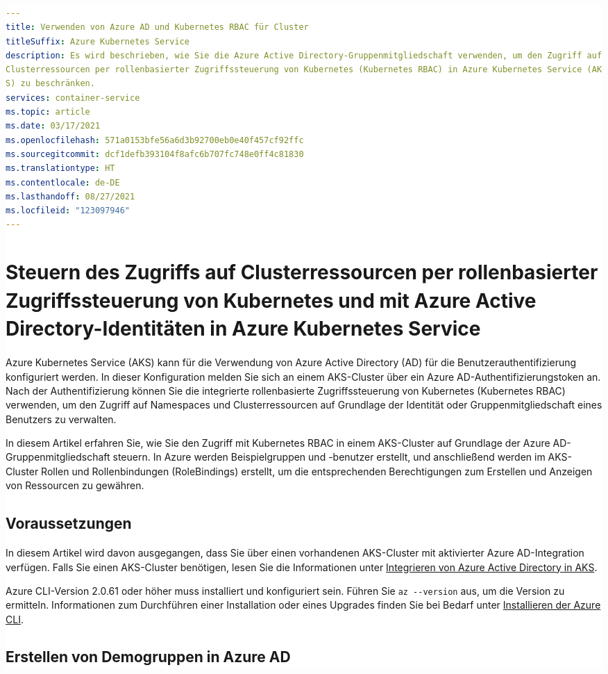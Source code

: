 ```yaml
---
title: Verwenden von Azure AD und Kubernetes RBAC für Cluster
titleSuffix: Azure Kubernetes Service
description: Es wird beschrieben, wie Sie die Azure Active Directory-Gruppenmitgliedschaft verwenden, um den Zugriff auf Clusterressourcen per rollenbasierter Zugriffssteuerung von Kubernetes (Kubernetes RBAC) in Azure Kubernetes Service (AKS) zu beschränken.
services: container-service
ms.topic: article
ms.date: 03/17/2021
ms.openlocfilehash: 571a0153bfe56a6d3b92700eb0e40f457cf92ffc
ms.sourcegitcommit: dcf1defb393104f8afc6b707fc748e0ff4c81830
ms.translationtype: HT
ms.contentlocale: de-DE
ms.lasthandoff: 08/27/2021
ms.locfileid: "123097946"
---
```

# <a name="control-access-to-cluster-resources-using-kubernetes-role-based-access-control-and-azure-active-directory-identities-in-azure-kubernetes-service"></a>Steuern des Zugriffs auf Clusterressourcen per rollenbasierter Zugriffssteuerung von Kubernetes und mit Azure Active Directory-Identitäten in Azure Kubernetes Service

Azure Kubernetes Service (AKS) kann für die Verwendung von Azure Active Directory (AD) für die Benutzerauthentifizierung konfiguriert werden. In dieser Konfiguration melden Sie sich an einem AKS-Cluster über ein Azure AD-Authentifizierungstoken an. Nach der Authentifizierung können Sie die integrierte rollenbasierte Zugriffssteuerung von Kubernetes (Kubernetes RBAC) verwenden, um den Zugriff auf Namespaces und Clusterressourcen auf Grundlage der Identität oder Gruppenmitgliedschaft eines Benutzers zu verwalten.

In diesem Artikel erfahren Sie, wie Sie den Zugriff mit Kubernetes RBAC in einem AKS-Cluster auf Grundlage der Azure AD-Gruppenmitgliedschaft steuern. In Azure werden Beispielgruppen und -benutzer erstellt, und anschließend werden im AKS-Cluster Rollen und Rollenbindungen (RoleBindings) erstellt, um die entsprechenden Berechtigungen zum Erstellen und Anzeigen von Ressourcen zu gewähren.

## <a name="before-you-begin"></a>Voraussetzungen

In diesem Artikel wird davon ausgegangen, dass Sie über einen vorhandenen AKS-Cluster mit aktivierter Azure AD-Integration verfügen. Falls Sie einen AKS-Cluster benötigen, lesen Sie die Informationen unter [Integrieren von Azure Active Directory in AKS][azure-ad-aks-cli].

Azure CLI-Version 2.0.61 oder höher muss installiert und konfiguriert sein. Führen Sie `az --version` aus, um die Version zu ermitteln. Informationen zum Durchführen einer Installation oder eines Upgrades finden Sie bei Bedarf unter [Installieren der Azure CLI][install-azure-cli].

## <a name="create-demo-groups-in-azure-ad"></a>Erstellen von Demogruppen in Azure AD


[kubectl-create]: https://kubernetes.io/docs/reference/generated/kubectl/kubectl-commands#create
[kubectl-apply]: https://kubernetes.io/docs/reference/generated/kubectl/kubectl-commands#apply
[kubectl-get]: https://kubernetes.io/docs/reference/generated/kubectl/kubectl-commands#get
[kubectl-run]: https://kubernetes.io/docs/reference/generated/kubectl/kubectl-commands#run
[az-aks-get-credentials]: /cli/azure/aks#az_aks_get_credentials
[install-azure-cli]: /cli/azure/install-azure-cli
[azure-ad-aks-cli]: azure-ad-integration-cli.md
[az-aks-show]: /cli/azure/aks#az_aks_show
[az-ad-group-create]: /cli/azure/ad/group#az_ad_group_create
[az-role-assignment-create]: /cli/azure/role/assignment#az_role_assignment_create
[az-ad-user-create]: /cli/azure/ad/user#az_ad_user_create
[az-ad-group-member-add]: /cli/azure/ad/group/member#az_ad_group_member_add
[az-ad-group-show]: /cli/azure/ad/group#az_ad_group_show
[rbac-authorization]: concepts-identity.md#kubernetes-rbac
[operator-best-practices-identity]: operator-best-practices-identity.md